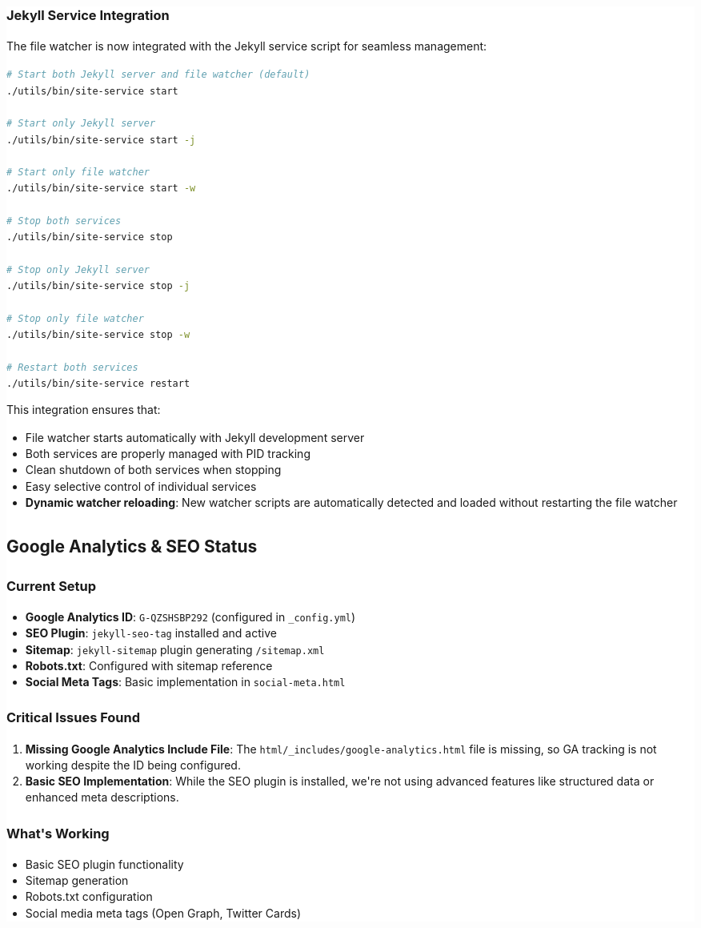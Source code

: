 ### Jekyll Service Integration

The file watcher is now integrated with the Jekyll service script for seamless management:

```bash
# Start both Jekyll server and file watcher (default)
./utils/bin/site-service start

# Start only Jekyll server
./utils/bin/site-service start -j

# Start only file watcher
./utils/bin/site-service start -w

# Stop both services
./utils/bin/site-service stop

# Stop only Jekyll server
./utils/bin/site-service stop -j

# Stop only file watcher
./utils/bin/site-service stop -w

# Restart both services
./utils/bin/site-service restart
```

This integration ensures that:
- File watcher starts automatically with Jekyll development server
- Both services are properly managed with PID tracking
- Clean shutdown of both services when stopping
- Easy selective control of individual services
- **Dynamic watcher reloading**: New watcher scripts are automatically detected and loaded without restarting the file watcher

## Google Analytics & SEO Status

### Current Setup
- **Google Analytics ID**: `G-QZSHSBP292` (configured in `_config.yml`)
- **SEO Plugin**: `jekyll-seo-tag` installed and active
- **Sitemap**: `jekyll-sitemap` plugin generating `/sitemap.xml`
- **Robots.txt**: Configured with sitemap reference
- **Social Meta Tags**: Basic implementation in `social-meta.html`

### Critical Issues Found
1. **Missing Google Analytics Include File**: The `html/_includes/google-analytics.html` file is missing, so GA tracking is not working despite the ID being configured.
2. **Basic SEO Implementation**: While the SEO plugin is installed, we're not using advanced features like structured data or enhanced meta descriptions.

### What's Working
- Basic SEO plugin functionality
- Sitemap generation
- Robots.txt configuration
- Social media meta tags (Open Graph, Twitter Cards)
